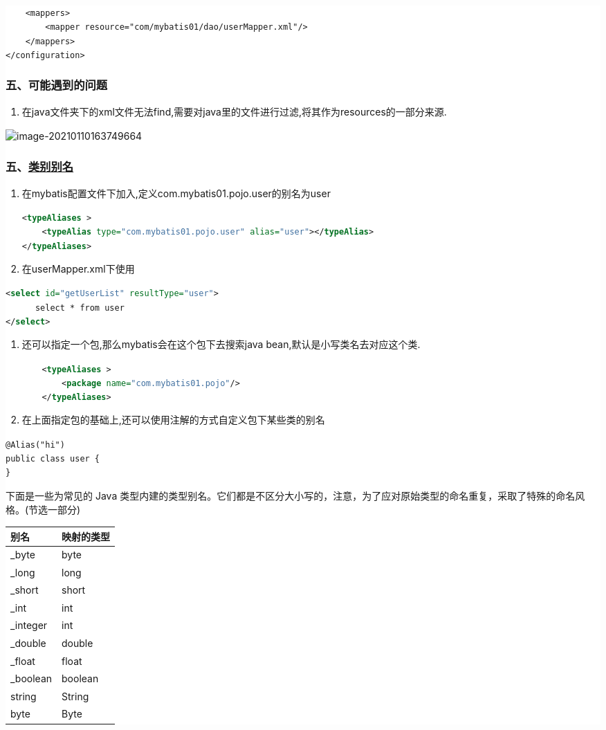 ```
    <mappers>
        <mapper resource="com/mybatis01/dao/userMapper.xml"/>
    </mappers>
</configuration>
```

### 五、可能遇到的问题

1. 在java文件夹下的xml文件无法find,需要对java里的文件进行过滤,将其作为resources的一部分来源.

![image-20210110163749664](https://github.com/kalao/Images/blob/master/mybatis基础.md/20210110163749664.png)

### 五、[类别别名](https://mybatis.org/mybatis-3/zh/configuration.html#typeAliases)

1. 在mybatis配置文件下加入,定义com.mybatis01.pojo.user的别名为user

   ```xml
   <typeAliases >
       <typeAlias type="com.mybatis01.pojo.user" alias="user"></typeAlias>
   </typeAliases>
   ```

2. 在userMapper.xml下使用

```xml
<select id="getUserList" resultType="user">
      select * from user
</select>
```

1. 还可以指定一个包,那么mybatis会在这个包下去搜索java bean,默认是小写类名去对应这个类.

   ```xml
       <typeAliases >
           <package name="com.mybatis01.pojo"/>
       </typeAliases>
   ```

   

2. 在上面指定包的基础上,还可以使用注解的方式自定义包下某些类的别名

```
@Alias("hi")
public class user {
}
```

下面是一些为常见的 Java 类型内建的类型别名。它们都是不区分大小写的，注意，为了应对原始类型的命名重复，采取了特殊的命名风格。(节选一部分)

| 别名     | 映射的类型 |
| :------- | :--------- |
| _byte    | byte       |
| _long    | long       |
| _short   | short      |
| _int     | int        |
| _integer | int        |
| _double  | double     |
| _float   | float      |
| _boolean | boolean    |
| string   | String     |
| byte     | Byte       |